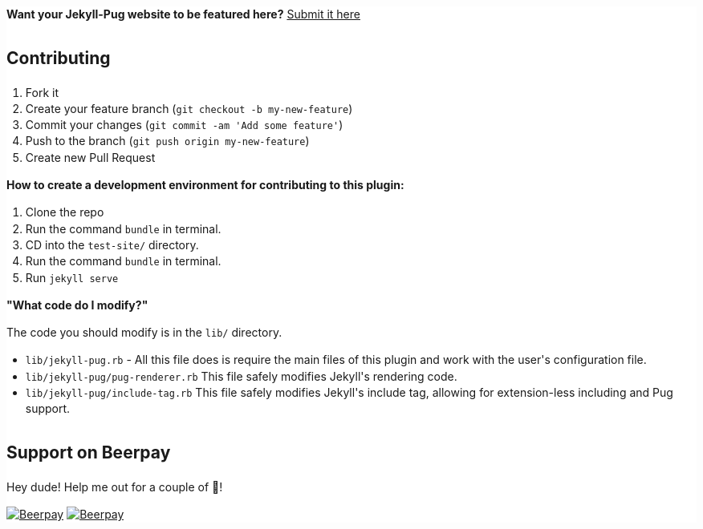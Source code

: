 
**Want your Jekyll-Pug website to be featured here?** [Submit it here](https://github.com/DougBeney/jekyll-pug/issues/6)

## Contributing

1. Fork it
2. Create your feature branch (`git checkout -b my-new-feature`)
3. Commit your changes (`git commit -am 'Add some feature'`)
4. Push to the branch (`git push origin my-new-feature`)
5. Create new Pull Request

**How to create a development environment for contributing to this plugin:**

1. Clone the repo
2. Run the command `bundle` in terminal.
3. CD into the `test-site/` directory.
4. Run the command `bundle` in terminal.
5. Run `jekyll serve`

**"What code do I modify?"**

The code you should modify is in the `lib/` directory.

- `lib/jekyll-pug.rb` - All this file does is require the main files of this plugin and work with the user's configuration file.
- `lib/jekyll-pug/pug-renderer.rb` This file safely modifies Jekyll's rendering code.
- `lib/jekyll-pug/include-tag.rb` This file safely modifies Jekyll's include tag, allowing for extension-less including and Pug support.

## Support on Beerpay
Hey dude! Help me out for a couple of :beers:!

[![Beerpay](https://beerpay.io/DougBeney/jekyll-pug/badge.svg?style=beer-square)](https://beerpay.io/DougBeney/jekyll-pug)  [![Beerpay](https://beerpay.io/DougBeney/jekyll-pug/make-wish.svg?style=flat-square)](https://beerpay.io/DougBeney/jekyll-pug?focus=wish)
